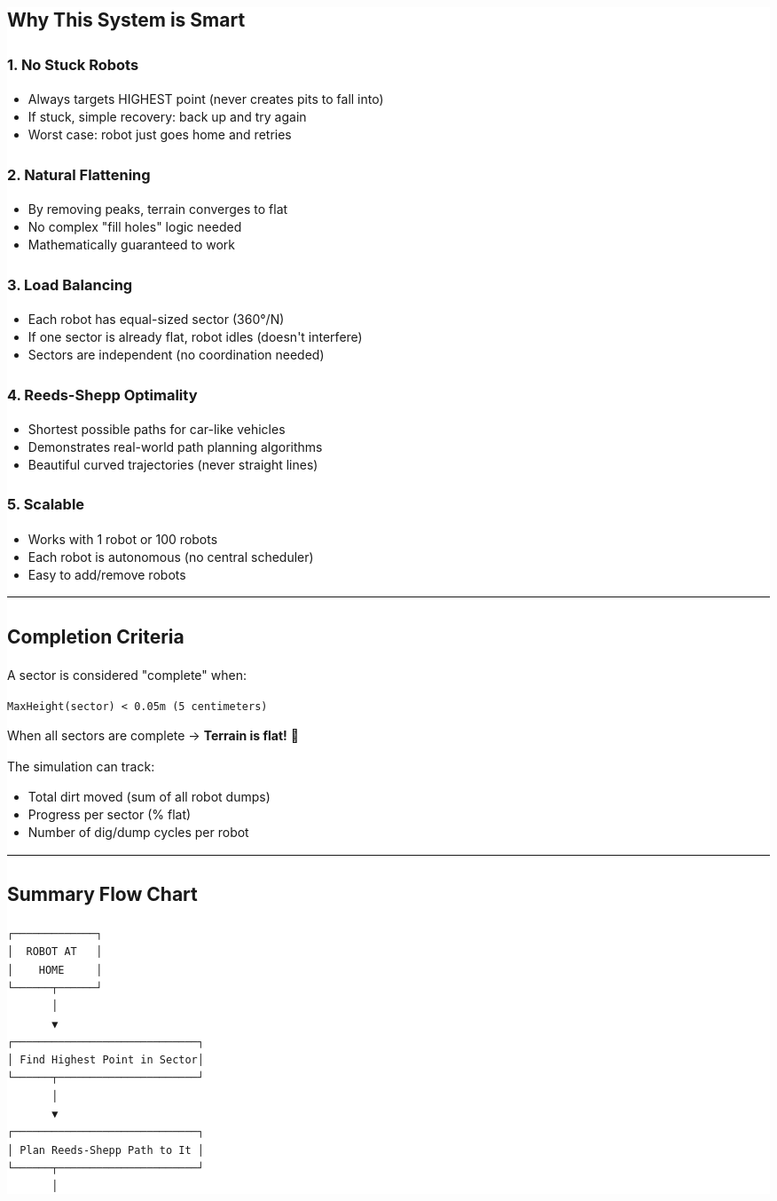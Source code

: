## Why This System is Smart

### 1. **No Stuck Robots**
- Always targets HIGHEST point (never creates pits to fall into)
- If stuck, simple recovery: back up and try again
- Worst case: robot just goes home and retries

### 2. **Natural Flattening**
- By removing peaks, terrain converges to flat
- No complex "fill holes" logic needed
- Mathematically guaranteed to work

### 3. **Load Balancing**
- Each robot has equal-sized sector (360°/N)
- If one sector is already flat, robot idles (doesn't interfere)
- Sectors are independent (no coordination needed)

### 4. **Reeds-Shepp Optimality**
- Shortest possible paths for car-like vehicles
- Demonstrates real-world path planning algorithms
- Beautiful curved trajectories (never straight lines)

### 5. **Scalable**
- Works with 1 robot or 100 robots
- Each robot is autonomous (no central scheduler)
- Easy to add/remove robots

---

## Completion Criteria

A sector is considered "complete" when:
```
MaxHeight(sector) < 0.05m (5 centimeters)
```

When all sectors are complete → **Terrain is flat!** 🎉

The simulation can track:
- Total dirt moved (sum of all robot dumps)
- Progress per sector (% flat)
- Number of dig/dump cycles per robot

---

## Summary Flow Chart

```
┌─────────────┐
│  ROBOT AT   │
│    HOME     │
└──────┬──────┘
       │
       ▼
┌─────────────────────────────┐
│ Find Highest Point in Sector│
└──────┬──────────────────────┘
       │
       ▼
┌─────────────────────────────┐
│ Plan Reeds-Shepp Path to It │
└──────┬──────────────────────┘
       │
```